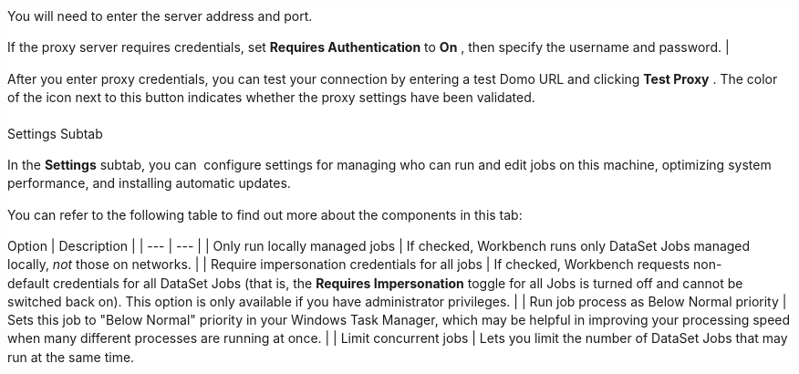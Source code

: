 
 You will need to enter the server address and port.


 If the proxy server requires credentials, set
 **Requires Authentication**
 to
 **On**
 , then specify the username and password.
  |

After you enter proxy credentials, you can test your connection by entering a test Domo URL and clicking
 **Test Proxy**
 . The color of the icon next to this button indicates whether the proxy settings have been validated.

####
 Settings Subtab

In the
 **Settings**
 subtab, you can  configure settings for managing who can run and edit jobs on this machine, optimizing system performance, and installing automatic updates.

You can refer to the following table to find out more about the components in this tab:


 Option
  |
 Description
  |
| --- | --- |
|
 Only run locally managed jobs
  |
 If checked, Workbench runs only DataSet Jobs managed locally,
 *not*
 those on networks.
  |
|
 Require impersonation credentials for all jobs
  |
 If checked, Workbench requests non-default credentials for all DataSet Jobs (that is, the
 **Requires Impersonation**
 toggle for all Jobs is turned off and cannot be switched back on). This option is only available if you have administrator privileges.
  |
|
 Run job process as Below Normal priority
  |
 Sets this job to "Below Normal" priority in your Windows Task Manager, which may be helpful in improving your processing speed when many different processes are running at once.
  |
|
 Limit concurrent jobs
  |
 Lets you limit the number of DataSet Jobs that may run at the same time.